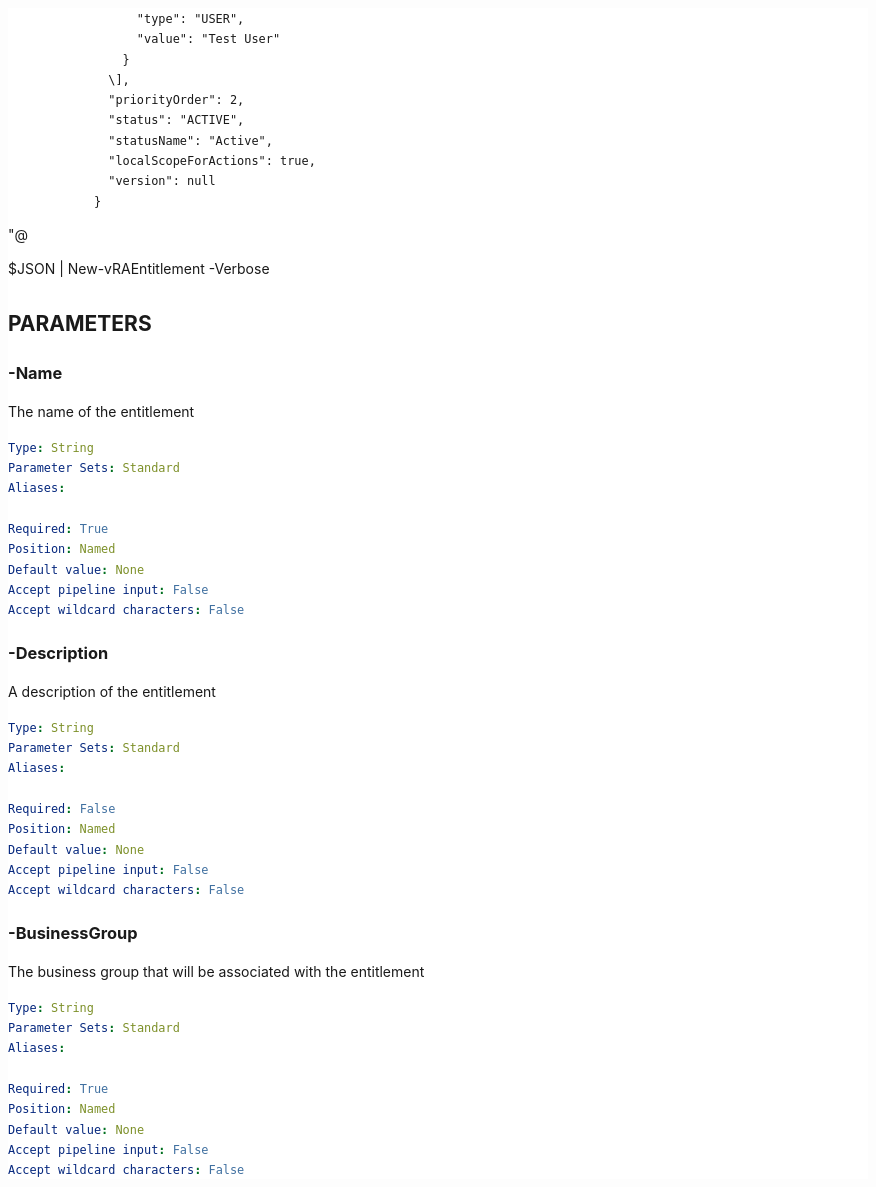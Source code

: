                       "type": "USER",
                      "value": "Test User"
                    }
                  \],
                  "priorityOrder": 2,
                  "status": "ACTIVE",
                  "statusName": "Active",
                  "localScopeForActions": true,
                  "version": null
                }
"@

$JSON | New-vRAEntitlement -Verbose

## PARAMETERS

### -Name
The name of the entitlement

```yaml
Type: String
Parameter Sets: Standard
Aliases: 

Required: True
Position: Named
Default value: None
Accept pipeline input: False
Accept wildcard characters: False
```

### -Description
A description of the entitlement

```yaml
Type: String
Parameter Sets: Standard
Aliases: 

Required: False
Position: Named
Default value: None
Accept pipeline input: False
Accept wildcard characters: False
```

### -BusinessGroup
The business group that will be associated with the entitlement

```yaml
Type: String
Parameter Sets: Standard
Aliases: 

Required: True
Position: Named
Default value: None
Accept pipeline input: False
Accept wildcard characters: False
```
